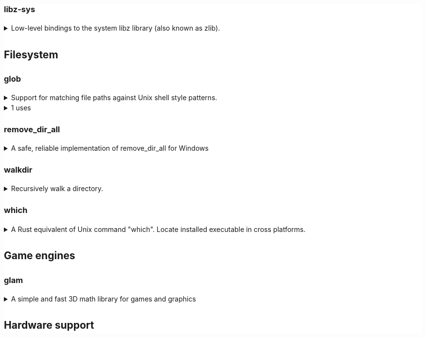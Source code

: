 </summary></details>

### libz-sys

<details><summary>
Low-level bindings to the system libz library (also known as zlib).

</summary></details>

## Filesystem

### glob

<details><summary>
Support for matching file paths against Unix shell style patterns.


</summary></details><details><summary>
1 uses

</summary></details>

### remove_dir_all

<details><summary>
A safe, reliable implementation of remove_dir_all for Windows

</summary></details>

### walkdir

<details><summary>
Recursively walk a directory.

</summary></details>

### which

<details><summary>
A Rust equivalent of Unix command "which". Locate installed executable in cross platforms.

</summary></details>

## Game engines

### glam

<details><summary>
A simple and fast 3D math library for games and graphics

</summary></details>

## Hardware support
